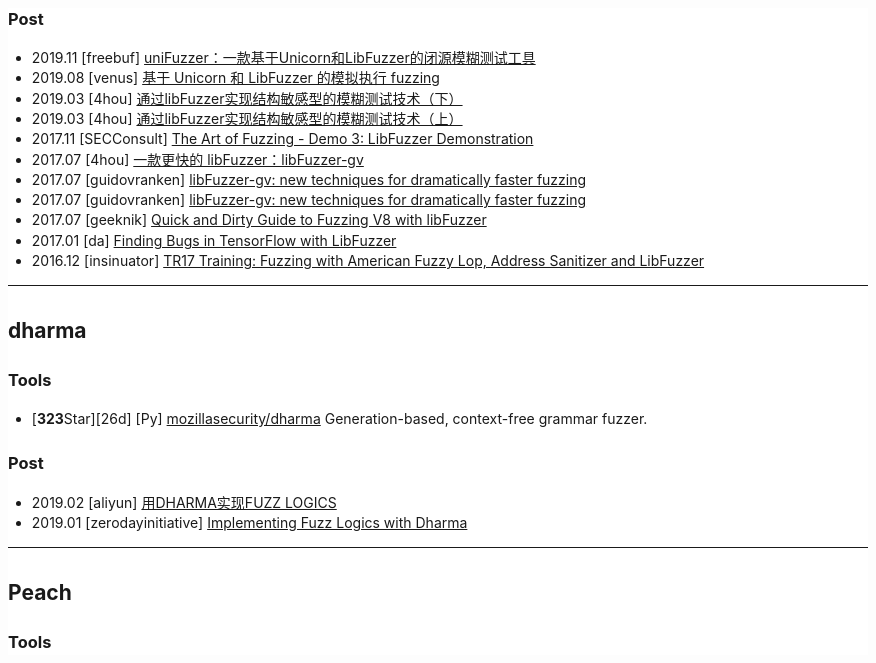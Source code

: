 
### <a id="c7656aa5e7a10d611b6739057f0e1881"></a>Post


- 2019.11 [freebuf] [uniFuzzer：一款基于Unicorn和LibFuzzer的闭源模糊测试工具](https://www.freebuf.com/sectool/216771.html)
- 2019.08 [venus] [基于 Unicorn 和 LibFuzzer 的模拟执行 fuzzing](https://paper.seebug.org/1002/)
- 2019.03 [4hou] [通过libFuzzer实现结构敏感型的模糊测试技术（下）](https://www.4hou.com/technology/16633.html)
- 2019.03 [4hou] [通过libFuzzer实现结构敏感型的模糊测试技术（上）](https://www.4hou.com/technology/16554.html)
- 2017.11 [SECConsult] [The Art of Fuzzing - Demo 3: LibFuzzer Demonstration](https://www.youtube.com/watch?v=I1bTf42CK6Q)
- 2017.07 [4hou] [一款更快的 libFuzzer：libFuzzer-gv](http://www.4hou.com/tools/6190.html)
- 2017.07 [guidovranken] [libFuzzer-gv: new techniques for dramatically faster fuzzing](https://guidovranken.wordpress.com/2017/07/08/libfuzzer-gv-new-techniques-for-dramatically-faster-fuzzing/)
- 2017.07 [guidovranken] [libFuzzer-gv: new techniques for dramatically faster fuzzing](https://guidovranken.com/2017/07/08/libfuzzer-gv-new-techniques-for-dramatically-faster-fuzzing/)
- 2017.07 [geeknik] [Quick and Dirty Guide to Fuzzing V8 with libFuzzer](http://www.geeknik.net/9t76jygu1)
- 2017.01 [da] [Finding Bugs in TensorFlow with LibFuzzer](https://da-data.blogspot.com/2017/01/finding-bugs-in-tensorflow-with.html)
- 2016.12 [insinuator] [TR17 Training: Fuzzing with American Fuzzy Lop, Address Sanitizer and LibFuzzer](https://insinuator.net/2016/12/tr17-training-fuzzing-with-american-fuzzy-lop-address-sanitizer-and-libfuzzer/)




***


## <a id="308ce75dc1d55114297e084f4424bb2d"></a>dharma


### <a id="ffadd4bc8e9d8ae7e8311e0ee0becf87"></a>Tools


- [**323**Star][26d] [Py] [mozillasecurity/dharma](https://github.com/mozillasecurity/dharma) Generation-based, context-free grammar fuzzer.


### <a id="7ad0646f60d2a4652f1c52af6d44ef08"></a>Post


- 2019.02 [aliyun] [用DHARMA实现FUZZ LOGICS](https://xz.aliyun.com/t/4045)
- 2019.01 [zerodayinitiative] [Implementing Fuzz Logics with Dharma](https://www.zerodayinitiative.com/blog/2019/1/31/implementing-fuzz-logics-with-dharma)




***


## <a id="ffc1a2418120b476722fed832eb75dff"></a>Peach


### <a id="8466b2f76463c972468c7e97f14501c2"></a>Tools
